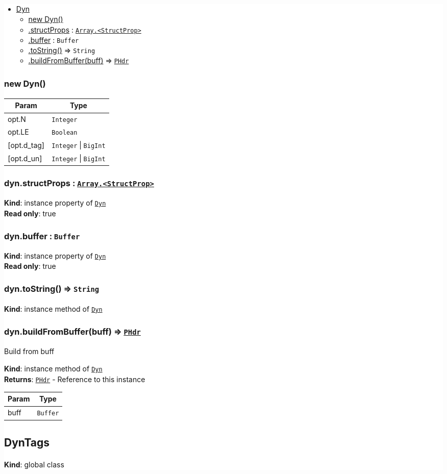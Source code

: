 * [Dyn](#Dyn)
    * [new Dyn()](#new_Dyn_new)
    * [.structProps](#Dyn+structProps) : [<code>Array.&lt;StructProp&gt;</code>](#StructProp)
    * [.buffer](#Dyn+buffer) : <code>Buffer</code>
    * [.toString()](#Dyn+toString) ⇒ <code>String</code>
    * [.buildFromBuffer(buff)](#Dyn+buildFromBuffer) ⇒ [<code>PHdr</code>](#PHdr)

<a name="new_Dyn_new"></a>

### new Dyn()

| Param | Type |
| --- | --- |
| opt.N | <code>Integer</code> | 
| opt.LE | <code>Boolean</code> | 
| [opt.d_tag] | <code>Integer</code> \| <code>BigInt</code> | 
| [opt.d_un] | <code>Integer</code> \| <code>BigInt</code> | 

<a name="Dyn+structProps"></a>

### dyn.structProps : [<code>Array.&lt;StructProp&gt;</code>](#StructProp)
**Kind**: instance property of [<code>Dyn</code>](#Dyn)  
**Read only**: true  
<a name="Dyn+buffer"></a>

### dyn.buffer : <code>Buffer</code>
**Kind**: instance property of [<code>Dyn</code>](#Dyn)  
**Read only**: true  
<a name="Dyn+toString"></a>

### dyn.toString() ⇒ <code>String</code>
**Kind**: instance method of [<code>Dyn</code>](#Dyn)  
<a name="Dyn+buildFromBuffer"></a>

### dyn.buildFromBuffer(buff) ⇒ [<code>PHdr</code>](#PHdr)
Build from buff

**Kind**: instance method of [<code>Dyn</code>](#Dyn)  
**Returns**: [<code>PHdr</code>](#PHdr) - Reference to this instance  

| Param | Type |
| --- | --- |
| buff | <code>Buffer</code> | 

<a name="DynTags"></a>

## DynTags
**Kind**: global class  
